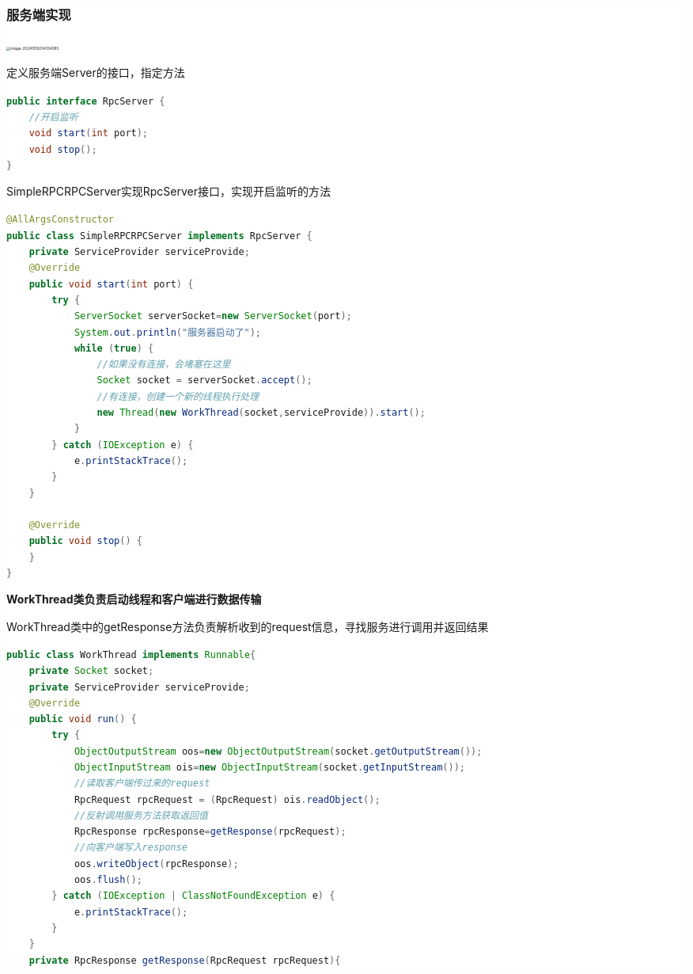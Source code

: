 ### 服务端实现

<img src="https://raw.githubusercontent.com/Xiaoxi121/xiaoxi.github.image/main/img/image-20241019204134085.png" alt="image-20241019204134085" style="zoom:33%;" />

定义服务端Server的接口，指定方法

```java
public interface RpcServer {
    //开启监听
    void start(int port);
    void stop();
}
```

SimpleRPCRPCServer实现RpcServer接口，实现开启监听的方法

```java
@AllArgsConstructor
public class SimpleRPCRPCServer implements RpcServer {
    private ServiceProvider serviceProvide;
    @Override
    public void start(int port) {
        try {
            ServerSocket serverSocket=new ServerSocket(port);
            System.out.println("服务器启动了");
            while (true) {
                //如果没有连接，会堵塞在这里
                Socket socket = serverSocket.accept();
                //有连接，创建一个新的线程执行处理
                new Thread(new WorkThread(socket,serviceProvide)).start();
            }
        } catch (IOException e) {
            e.printStackTrace();
        }
    }

    @Override
    public void stop() {
    }
}
```

**WorkThread类负责启动线程和客户端进行数据传输**

WorkThread类中的getResponse方法负责解析收到的request信息，寻找服务进行调用并返回结果

```java
public class WorkThread implements Runnable{
    private Socket socket;
    private ServiceProvider serviceProvide;
    @Override
    public void run() {
        try {
            ObjectOutputStream oos=new ObjectOutputStream(socket.getOutputStream());
            ObjectInputStream ois=new ObjectInputStream(socket.getInputStream());
            //读取客户端传过来的request
            RpcRequest rpcRequest = (RpcRequest) ois.readObject();
            //反射调用服务方法获取返回值
            RpcResponse rpcResponse=getResponse(rpcRequest);
            //向客户端写入response
            oos.writeObject(rpcResponse);
            oos.flush();
        } catch (IOException | ClassNotFoundException e) {
            e.printStackTrace();
        }
    }
    private RpcResponse getResponse(RpcRequest rpcRequest){
```